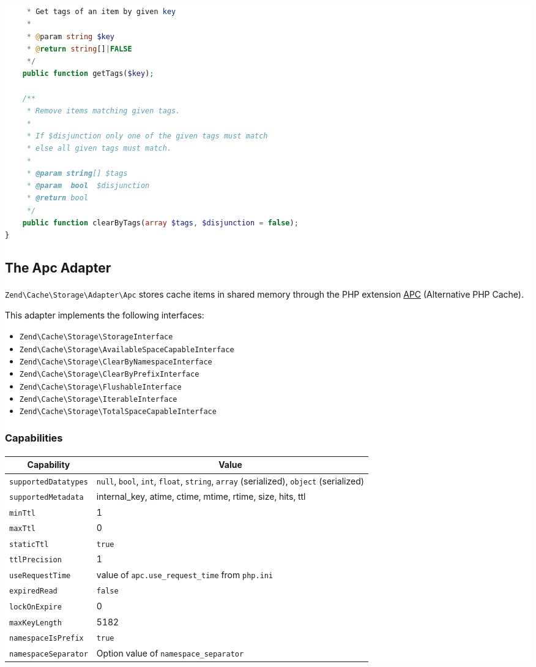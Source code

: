 ```php
     * Get tags of an item by given key
     *
     * @param string $key
     * @return string[]|FALSE
     */
    public function getTags($key);

    /**
     * Remove items matching given tags.
     *
     * If $disjunction only one of the given tags must match
     * else all given tags must match.
     *
     * @param string[] $tags
     * @param  bool  $disjunction
     * @return bool
     */
    public function clearByTags(array $tags, $disjunction = false);
}
```
## The Apc Adapter

`Zend\Cache\Storage\Adapter\Apc` stores cache items in shared memory through the
PHP extension [APC](http://pecl.php.net/package/APC) (Alternative PHP Cache).

This adapter implements the following interfaces:

- `Zend\Cache\Storage\StorageInterface`
- `Zend\Cache\Storage\AvailableSpaceCapableInterface`
- `Zend\Cache\Storage\ClearByNamespaceInterface`
- `Zend\Cache\Storage\ClearByPrefixInterface`
- `Zend\Cache\Storage\FlushableInterface`
- `Zend\Cache\Storage\IterableInterface`
- `Zend\Cache\Storage\TotalSpaceCapableInterface`

### Capabilities

Capability | Value
---------- | -----
`supportedDatatypes` | `null`, `bool`, `int`, `float`, `string`, `array` (serialized), `object` (serialized)
`supportedMetadata` | internal_key, atime, ctime, mtime, rtime, size, hits, ttl
`minTtl` | 1
`maxTtl` | 0
`staticTtl` | `true`
`ttlPrecision` | 1
`useRequestTime` | value of `apc.use_request_time` from `php.ini`
`expiredRead` | `false`
`lockOnExpire` | 0
`maxKeyLength` | 5182
`namespaceIsPrefix` | `true`
`namespaceSeparator` | Option value of `namespace_separator`
